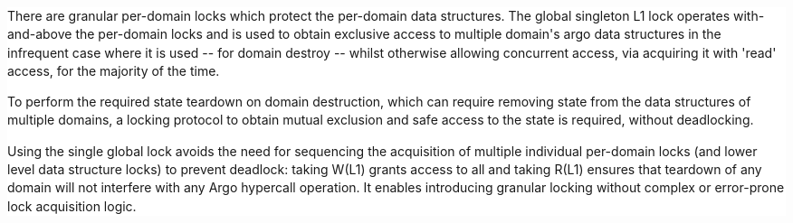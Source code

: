 There are granular per-domain locks which protect the per-domain data structures. The global singleton L1 lock operates with-and-above the per-domain locks and is used to obtain exclusive access to multiple domain's argo data structures in the infrequent case where it is used -- for domain destroy -- whilst otherwise allowing concurrent access, via acquiring it with 'read' access, for the majority of the time.

To perform the required state teardown on domain destruction, which can require removing state from the data structures of multiple domains, a locking protocol to obtain mutual exclusion and safe access to the state is required, without deadlocking.

Using the single global lock avoids the need for sequencing the acquisition of multiple individual per-domain locks (and lower level data structure locks) to prevent deadlock: taking W(L1) grants access to all and taking R(L1) ensures that teardown of any domain will not interfere with any Argo hypercall operation. It enables introducing granular locking without complex or error-prone lock acquisition logic.






